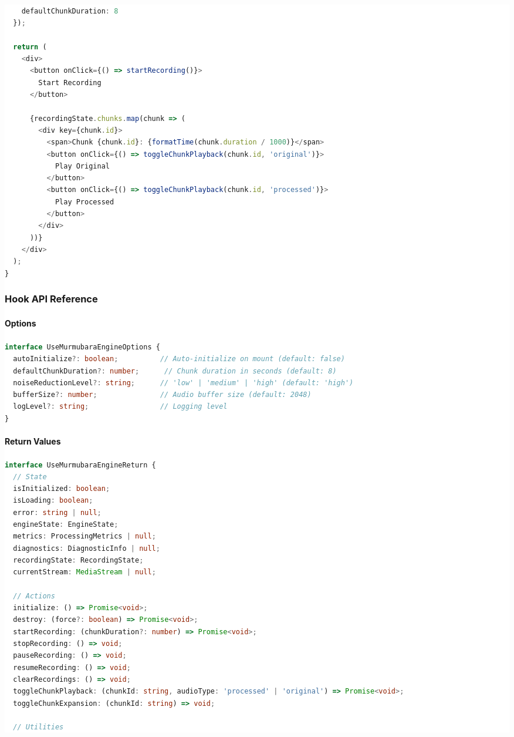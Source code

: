 ```typescript
    defaultChunkDuration: 8
  });

  return (
    <div>
      <button onClick={() => startRecording()}>
        Start Recording
      </button>
      
      {recordingState.chunks.map(chunk => (
        <div key={chunk.id}>
          <span>Chunk {chunk.id}: {formatTime(chunk.duration / 1000)}</span>
          <button onClick={() => toggleChunkPlayback(chunk.id, 'original')}>
            Play Original
          </button>
          <button onClick={() => toggleChunkPlayback(chunk.id, 'processed')}>
            Play Processed
          </button>
        </div>
      ))}
    </div>
  );
}
```

### Hook API Reference

#### Options
```typescript
interface UseMurmubaraEngineOptions {
  autoInitialize?: boolean;          // Auto-initialize on mount (default: false)
  defaultChunkDuration?: number;      // Chunk duration in seconds (default: 8)
  noiseReductionLevel?: string;      // 'low' | 'medium' | 'high' (default: 'high')
  bufferSize?: number;               // Audio buffer size (default: 2048)
  logLevel?: string;                 // Logging level
}
```

#### Return Values
```typescript
interface UseMurmubaraEngineReturn {
  // State
  isInitialized: boolean;
  isLoading: boolean;
  error: string | null;
  engineState: EngineState;
  metrics: ProcessingMetrics | null;
  diagnostics: DiagnosticInfo | null;
  recordingState: RecordingState;
  currentStream: MediaStream | null;
  
  // Actions
  initialize: () => Promise<void>;
  destroy: (force?: boolean) => Promise<void>;
  startRecording: (chunkDuration?: number) => Promise<void>;
  stopRecording: () => void;
  pauseRecording: () => void;
  resumeRecording: () => void;
  clearRecordings: () => void;
  toggleChunkPlayback: (chunkId: string, audioType: 'processed' | 'original') => Promise<void>;
  toggleChunkExpansion: (chunkId: string) => void;
  
  // Utilities
```